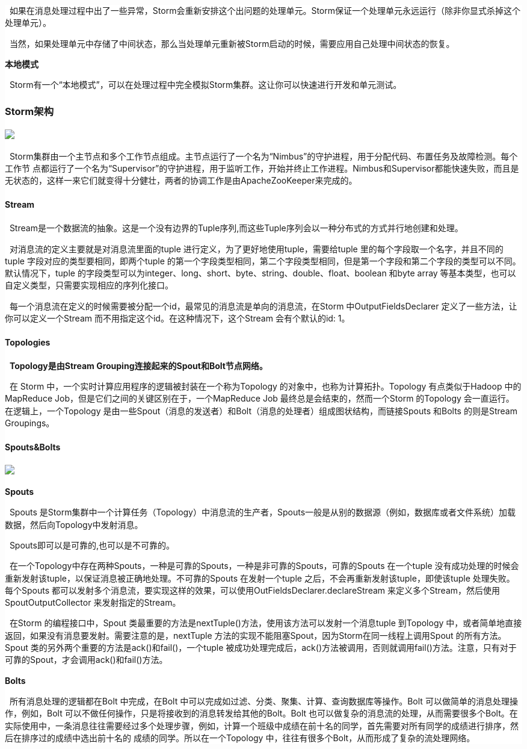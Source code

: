 &nbsp;&nbsp;如果在消息处理过程中出了一些异常，Storm会重新安排这个出问题的处理单元。Storm保证一个处理单元永远运行（除非你显式杀掉这个处理单元）。

&nbsp;&nbsp;当然，如果处理单元中存储了中间状态，那么当处理单元重新被Storm启动的时候，需要应用自己处理中间状态的恢复。

**本地模式**

&nbsp;&nbsp;Storm有一个“本地模式”，可以在处理过程中完全模拟Storm集群。这让你可以快速进行开发和单元测试。

### Storm架构

![](http://ww4.sinaimg.cn/mw690/63503acbjw1f5za3m6lqaj20go0f5gn1.jpg)

&nbsp;&nbsp;Storm集群由一个主节点和多个工作节点组成。主节点运行了一个名为“Nimbus”的守护进程，用于分配代码、布置任务及故障检测。每个工作节 点都运行了一个名为“Supervisor”的守护进程，用于监听工作，开始并终止工作进程。Nimbus和Supervisor都能快速失败，而且是无状态的，这样一来它们就变得十分健壮，两者的协调工作是由ApacheZooKeeper来完成的。

#### Stream

&nbsp;&nbsp;Stream是一个数据流的抽象。这是一个没有边界的Tuple序列,而这些Tuple序列会以一种分布式的方式并行地创建和处理。

&nbsp;&nbsp;对消息流的定义主要就是对消息流里面的tuple 进行定义，为了更好地使用tuple，需要给tuple 里的每个字段取一个名字，并且不同的tuple 字段对应的类型要相同，即两个tuple 的第一个字段类型相同，第二个字段类型相同，但是第一个字段和第二个字段的类型可以不同。默认情况下，tuple 的字段类型可以为integer、long、short、byte、string、double、float、boolean 和byte array 等基本类型，也可以自定义类型，只需要实现相应的序列化接口。

&nbsp;&nbsp;每一个消息流在定义的时候需要被分配一个id，最常见的消息流是单向的消息流，在Storm 中OutputFieldsDeclarer 定义了一些方法，让你可以定义一个Stream 而不用指定这个id。在这种情况下，这个Stream 会有个默认的id: 1。

#### Topologies

&nbsp;&nbsp;**Topology是由Stream Grouping连接起来的Spout和Bolt节点网络。**

&nbsp;&nbsp;在 Storm 中，一个实时计算应用程序的逻辑被封装在一个称为Topology 的对象中，也称为计算拓扑。Topology 有点类似于Hadoop 中的MapReduce Job，但是它们之间的关键区别在于，一个MapReduce Job 最终总是会结束的，然而一个Storm 的Topology 会一直运行。在逻辑上，一个Topology 是由一些Spout（消息的发送者）和Bolt（消息的处理者）组成图状结构，而链接Spouts 和Bolts 的则是Stream Groupings。

#### Spouts&Bolts

![](http://ww4.sinaimg.cn/mw690/63503acbjw1f5za9p00fyj20mo0a975d.jpg)

**Spouts**

&nbsp;&nbsp;Spouts 是Storm集群中一个计算任务（Topology）中消息流的生产者，Spouts一般是从别的数据源（例如，数据库或者文件系统）加载数据，然后向Topology中发射消息。

&nbsp;&nbsp;Spouts即可以是可靠的,也可以是不可靠的。

&nbsp;&nbsp;在一个Topology中存在两种Spouts，一种是可靠的Spouts，一种是非可靠的Spouts，可靠的Spouts 在一个tuple 没有成功处理的时候会重新发射该tuple，以保证消息被正确地处理。不可靠的Spouts 在发射一个tuple 之后，不会再重新发射该tuple，即使该tuple 处理失败。每个Spouts 都可以发射多个消息流，要实现这样的效果，可以使用OutFieldsDeclarer.declareStream 来定义多个Stream，然后使用SpoutOutputCollector 来发射指定的Stream。

&nbsp;&nbsp;在Storm 的编程接口中，Spout 类最重要的方法是nextTuple()方法，使用该方法可以发射一个消息tuple 到Topology 中，或者简单地直接返回，如果没有消息要发射。需要注意的是，nextTuple 方法的实现不能阻塞Spout，因为Storm在同一线程上调用Spout 的所有方法。Spout 类的另外两个重要的方法是ack()和fail()，一个tuple 被成功处理完成后，ack()方法被调用，否则就调用fail()方法。注意，只有对于可靠的Spout，才会调用ack()和fail()方法。

**Bolts**

&nbsp;&nbsp;所有消息处理的逻辑都在Bolt 中完成，在Bolt 中可以完成如过滤、分类、聚集、计算、查询数据库等操作。Bolt 可以做简单的消息处理操作，例如，Bolt 可以不做任何操作，只是将接收到的消息转发给其他的Bolt。Bolt 也可以做复杂的消息流的处理，从而需要很多个Bolt。在实际使用中，一条消息往往需要经过多个处理步骤，例如，计算一个班级中成绩在前十名的同学，首先需要对所有同学的成绩进行排序，然后在排序过的成绩中选出前十名的
成绩的同学。所以在一个Topology 中，往往有很多个Bolt，从而形成了复杂的流处理网络。
